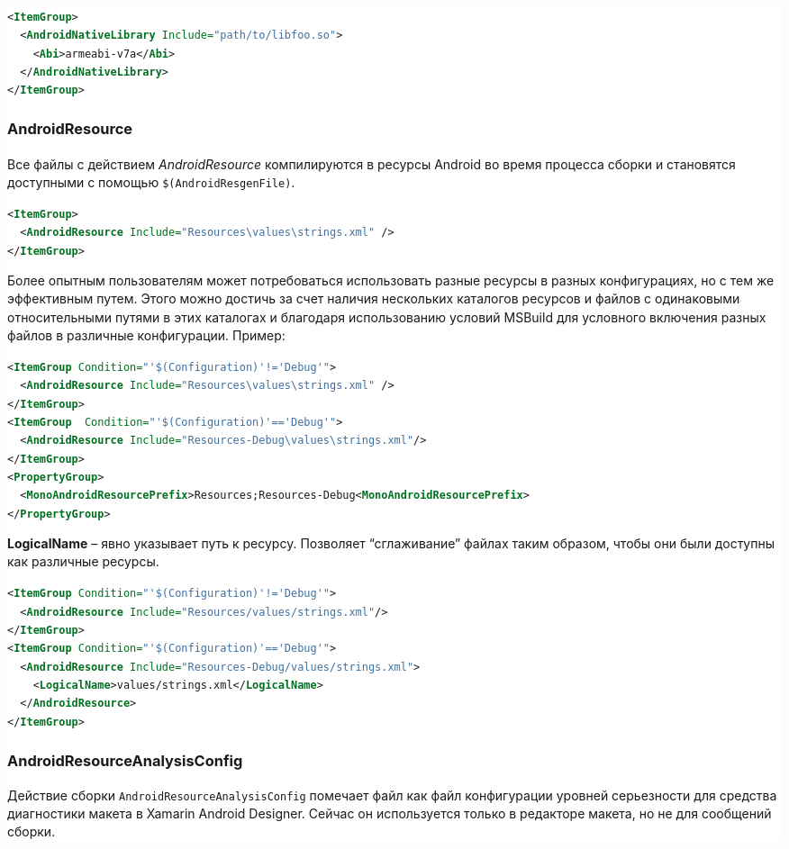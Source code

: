 ```xml
<ItemGroup>
  <AndroidNativeLibrary Include="path/to/libfoo.so">
    <Abi>armeabi-v7a</Abi>
  </AndroidNativeLibrary>
</ItemGroup>
```

### <a name="androidresource"></a>AndroidResource

Все файлы с действием *AndroidResource* компилируются в ресурсы Android во время процесса сборки и становятся доступными с помощью `$(AndroidResgenFile)`.

```xml
<ItemGroup>
  <AndroidResource Include="Resources\values\strings.xml" />
</ItemGroup>
```

Более опытным пользователям может потребоваться использовать разные ресурсы в разных конфигурациях, но с тем же эффективным путем. Этого можно достичь за счет наличия нескольких каталогов ресурсов и файлов с одинаковыми относительными путями в этих каталогах и благодаря использованию условий MSBuild для условного включения разных файлов в различные конфигурации. Пример:

```xml
<ItemGroup Condition="'$(Configuration)'!='Debug'">
  <AndroidResource Include="Resources\values\strings.xml" />
</ItemGroup>
<ItemGroup  Condition="'$(Configuration)'=='Debug'">
  <AndroidResource Include="Resources-Debug\values\strings.xml"/>
</ItemGroup>
<PropertyGroup>
  <MonoAndroidResourcePrefix>Resources;Resources-Debug<MonoAndroidResourcePrefix>
</PropertyGroup>
```

**LogicalName** &ndash; явно указывает путь к ресурсу. Позволяет &ldquo;сглаживание&rdquo; файлах таким образом, чтобы они были доступны как различные ресурсы.

```xml
<ItemGroup Condition="'$(Configuration)'!='Debug'">
  <AndroidResource Include="Resources/values/strings.xml"/>
</ItemGroup>
<ItemGroup Condition="'$(Configuration)'=='Debug'">
  <AndroidResource Include="Resources-Debug/values/strings.xml">
    <LogicalName>values/strings.xml</LogicalName>
  </AndroidResource>
</ItemGroup>
```

### <a name="androidresourceanalysisconfig"></a>AndroidResourceAnalysisConfig

Действие сборки `AndroidResourceAnalysisConfig` помечает файл как файл конфигурации уровней серьезности для средства диагностики макета в Xamarin Android Designer. Сейчас он используется только в редакторе макета, но не для сообщений сборки.
